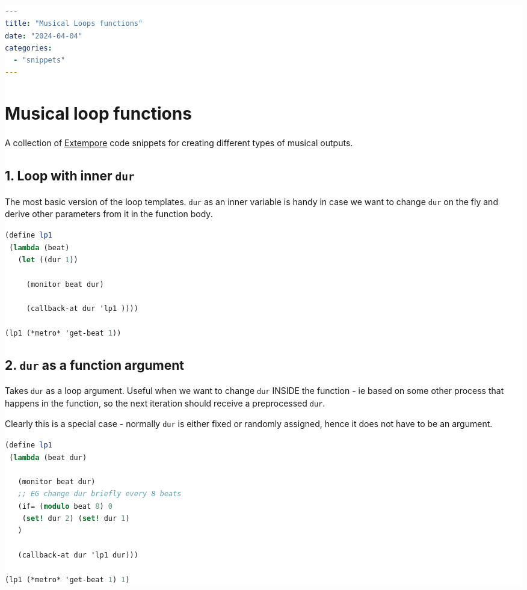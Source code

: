 ```yaml
---
title: "Musical Loops functions"
date: "2024-04-04"
categories: 
  - "snippets"
---
```


# Musical loop functions

A collection of [Extempore](https://extemporelang.github.io/) code snippets for creating different types of musical outputs. 

## 1. Loop with inner `dur`

The most basic version of the loop templates. `dur` as an inner variable is handy in case we want to change `dur` on the fly and derive other parameters from it in the function body. 

```scheme
(define lp1
 (lambda (beat)
   (let ((dur 1))

     (monitor beat dur)
   
     (callback-at dur 'lp1 )))) 
                      
(lp1 (*metro* 'get-beat 1))
```


## 2. `dur` as a function argument

Takes `dur` as a loop argument. Useful when we want to change `dur` INSIDE the function - ie based on some other process that happens in the function, so the next iteration should receive a preprocessed `dur`. 

Clearly this is a special case - normally `dur` is either fixed or randomly assigned, hence it does not have to be an argument.

```scheme
(define lp1
 (lambda (beat dur)
   
   (monitor beat dur)
   ;; EG change dur briefly every 8 beats
   (if= (modulo beat 8) 0  
    (set! dur 2) (set! dur 1)
   )

   (callback-at dur 'lp1 dur)))

(lp1 (*metro* 'get-beat 1) 1)
```
